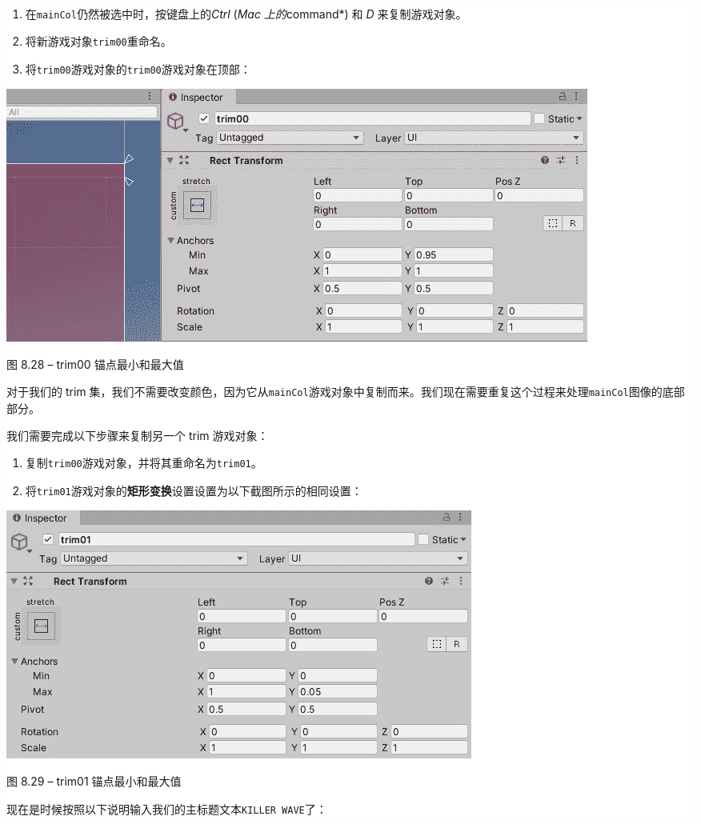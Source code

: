 1.  在`mainCol`仍然被选中时，按键盘上的*Ctrl* (*Mac 上的*command*) 和 *D* 来复制游戏对象。

1.  将新游戏对象`trim00`重命名。

1.  将`trim00`游戏对象的`trim00`游戏对象在顶部：

![图 8.28 – trim00 锚点最小和最大值](img/Figure_8.28_B18381.jpg)

图 8.28 – trim00 锚点最小和最大值

对于我们的 trim 集，我们不需要改变颜色，因为它从`mainCol`游戏对象中复制而来。我们现在需要重复这个过程来处理`mainCol`图像的底部部分。

我们需要完成以下步骤来复制另一个 trim 游戏对象：

1.  复制`trim00`游戏对象，并将其重命名为`trim01`。

1.  将`trim01`游戏对象的**矩形变换**设置设置为以下截图所示的相同设置：

![图 8.29 – trim01 锚点最小和最大值](img/Figure_8.29_B18381.jpg)

图 8.29 – trim01 锚点最小和最大值

现在是时候按照以下说明输入我们的主标题文本`KILLER WAVE`了：
